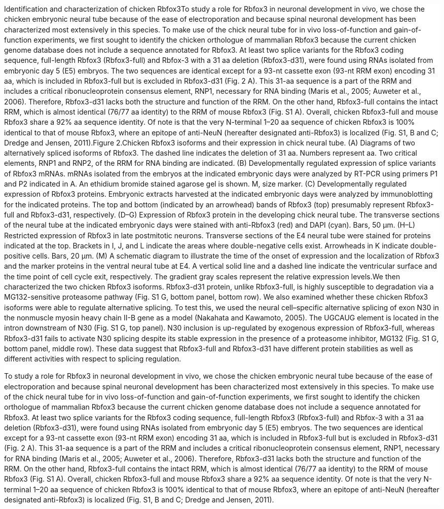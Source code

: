 Identification and characterization of chicken Rbfox3To study a role for Rbfox3 in neuronal development in vivo, we chose the chicken embryonic neural tube because of the ease of electroporation and because spinal neuronal development has been characterized most extensively in this species. To make use of the chick neural tube for in vivo loss-of-function and gain-of-function experiments, we first sought to identify the chicken orthologue of mammalian Rbfox3 because the current chicken genome database does not include a sequence annotated for Rbfox3. At least two splice variants for the Rbfox3 coding sequence, full-length Rbfox3 (Rbfox3-full) and Rbfox-3 with a 31 aa deletion (Rbfox3-d31), were found using RNAs isolated from embryonic day 5 (E5) embryos. The two sequences are identical except for a 93-nt cassette exon (93-nt RRM exon) encoding 31 aa, which is included in Rbfox3-full but is excluded in Rbfox3-d31 (Fig. 2 A). This 31-aa sequence is a part of the RRM and includes a critical ribonucleoprotein consensus element, RNP1, necessary for RNA binding (Maris et al., 2005; Auweter et al., 2006). Therefore, Rbfox3-d31 lacks both the structure and function of the RRM. On the other hand, Rbfox3-full contains the intact RRM, which is almost identical (76/77 aa identity) to the RRM of mouse Rbfox3 (Fig. S1 A). Overall, chicken Rbfox3-full and mouse Rbfox3 share a 92% aa sequence identity. Of note is that the very N-terminal 1–20 aa sequence of chicken Rbfox3 is 100% identical to that of mouse Rbfox3, where an epitope of anti-NeuN (hereafter designated anti-Rbfox3) is localized (Fig. S1, B and C; Dredge and Jensen, 2011).Figure 2.Chicken Rbfox3 isoforms and their expression in chick neural tube. (A) Diagrams of two alternatively spliced isoforms of Rbfox3. The dashed line indicates the deletion of 31 aa. Numbers represent aa. Two critical elements, RNP1 and RNP2, of the RRM for RNA binding are indicated. (B) Developmentally regulated expression of splice variants of Rbfox3 mRNAs. mRNAs isolated from the embryos at the indicated embryonic days were analyzed by RT-PCR using primers P1 and P2 indicated in A. An ethidium bromide stained agarose gel is shown. M, size marker. (C) Developmentally regulated expression of Rbfox3 proteins. Embryonic extracts harvested at the indicated embryonic days were analyzed by immunoblotting for the indicated proteins. The top and bottom (indicated by an arrowhead) bands of Rbfox3 (top) presumably represent Rbfox3-full and Rbfox3-d31, respectively. (D–G) Expression of Rbfox3 protein in the developing chick neural tube. The transverse sections of the neural tube at the indicated embryonic days were stained with anti-Rbfox3 (red) and DAPI (cyan). Bars, 50 µm. (H–L) Restricted expression of Rbfox3 in late postmitotic neurons. Transverse sections of the E4 neural tube were stained for proteins indicated at the top. Brackets in I, J, and L indicate the areas where double-negative cells exist. Arrowheads in K indicate double-positive cells. Bars, 20 µm. (M) A schematic diagram to illustrate the time of the onset of expression and the localization of Rbfox3 and the marker proteins in the ventral neural tube at E4. A vertical solid line and a dashed line indicate the ventricular surface and the time point of cell cycle exit, respectively. The gradient gray scales represent the relative expression levels.We then characterized the two chicken Rbfox3 isoforms. Rbfox3-d31 protein, unlike Rbfox3-full, is highly susceptible to degradation via a MG132-sensitive proteasome pathway (Fig. S1 G, bottom panel, bottom row). We also examined whether these chicken Rbfox3 isoforms were able to regulate alternative splicing. To test this, we used the neural cell–specific alternative splicing of exon N30 in the nonmuscle myosin heavy chain II-B gene as a model (Nakahata and Kawamoto, 2005). The UGCAUG element is located in the intron downstream of N30 (Fig. S1 G, top panel). N30 inclusion is up-regulated by exogenous expression of Rbfox3-full, whereas Rbfox3-d31 fails to activate N30 splicing despite its stable expression in the presence of a proteasome inhibitor, MG132 (Fig. S1 G, bottom panel, middle row). These data suggest that Rbfox3-full and Rbfox3-d31 have different protein stabilities as well as different activities with respect to splicing regulation.

To study a role for Rbfox3 in neuronal development in vivo, we chose the chicken embryonic neural tube because of the ease of electroporation and because spinal neuronal development has been characterized most extensively in this species. To make use of the chick neural tube for in vivo loss-of-function and gain-of-function experiments, we first sought to identify the chicken orthologue of mammalian Rbfox3 because the current chicken genome database does not include a sequence annotated for Rbfox3. At least two splice variants for the Rbfox3 coding sequence, full-length Rbfox3 (Rbfox3-full) and Rbfox-3 with a 31 aa deletion (Rbfox3-d31), were found using RNAs isolated from embryonic day 5 (E5) embryos. The two sequences are identical except for a 93-nt cassette exon (93-nt RRM exon) encoding 31 aa, which is included in Rbfox3-full but is excluded in Rbfox3-d31 (Fig. 2 A). This 31-aa sequence is a part of the RRM and includes a critical ribonucleoprotein consensus element, RNP1, necessary for RNA binding (Maris et al., 2005; Auweter et al., 2006). Therefore, Rbfox3-d31 lacks both the structure and function of the RRM. On the other hand, Rbfox3-full contains the intact RRM, which is almost identical (76/77 aa identity) to the RRM of mouse Rbfox3 (Fig. S1 A). Overall, chicken Rbfox3-full and mouse Rbfox3 share a 92% aa sequence identity. Of note is that the very N-terminal 1–20 aa sequence of chicken Rbfox3 is 100% identical to that of mouse Rbfox3, where an epitope of anti-NeuN (hereafter designated anti-Rbfox3) is localized (Fig. S1, B and C; Dredge and Jensen, 2011).
